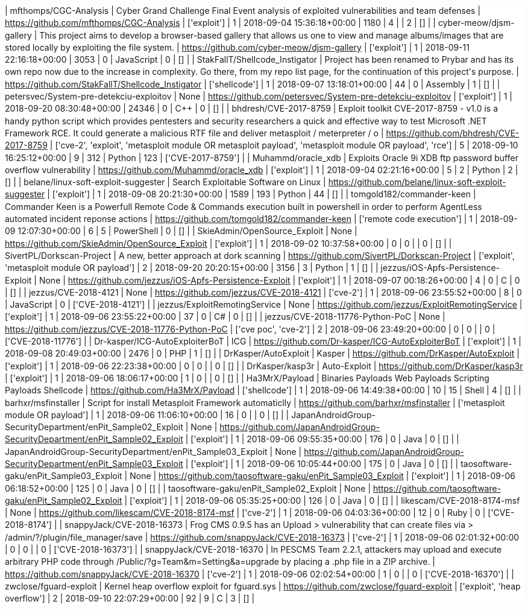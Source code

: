| mfthomps/CGC-Analysis | Cyber Grand Challenge Final Event analysis of exploited vulnerabilities and team defenses | https://github.com/mfthomps/CGC-Analysis | ['exploit'] | 1 | 2018-09-04 15:36:18+00:00 | 1180 | 4 | | 2 | [] |
| cyber-meow/djsm-gallery | This project aims to develop a browser-based gallery that allows us one to view and manage albums/images that are stored locally by exploiting the file system. | https://github.com/cyber-meow/djsm-gallery | ['exploit'] | 1 | 2018-09-11 22:16:18+00:00 | 3053 | 0 | JavaScript | 0 | [] |
| StakFallT/Shellcode_Instigator | Project has been renamed to Prybar and has its own repo now due to the increase in complexity. Go there, from my repo list page, for the continuation of this project's purpose. | https://github.com/StakFallT/Shellcode_Instigator | ['shellcode'] | 1 | 2018-09-07 13:18:01+00:00 | 44 | 0 | Assembly | 1 | [] |
| petersvec/System-pre-detekciu-exploitov | None | https://github.com/petersvec/System-pre-detekciu-exploitov | ['exploit'] | 1 | 2018-09-20 08:30:48+00:00 | 24346 | 0 | C++ | 0 | [] |
| bhdresh/CVE-2017-8759 | Exploit toolkit CVE-2017-8759 - v1.0 is a handy python script which provides pentesters and security researchers a quick and effective way to test Microsoft .NET Framework RCE. It could generate a malicious RTF file and deliver metasploit / meterpreter / o | https://github.com/bhdresh/CVE-2017-8759 | ['cve-2', 'exploit', 'metasploit module OR metasploit payload', 'metasploit module OR payload', 'rce'] | 5 | 2018-09-10 16:25:12+00:00 | 9 | 312 | Python | 123 | ['CVE-2017-8759'] |
| Muhammd/oracle_xdb | Exploits Oracle 9i XDB ftp password buffer overflow vulnerability | https://github.com/Muhammd/oracle_xdb | ['exploit'] | 1 | 2018-09-04 02:21:16+00:00 | 5 | 2 | Python | 2 | [] |
| belane/linux-soft-exploit-suggester | Search Exploitable Software on Linux | https://github.com/belane/linux-soft-exploit-suggester | ['exploit'] | 1 | 2018-09-08 20:21:30+00:00 | 1589 | 193 | Python | 44 | [] |
| tomgold182/commander-keen | Commander Keen is a Powerfull Remote Code & Commands execution built in powershell in order to perform AgentLess automated incident reponse actions | https://github.com/tomgold182/commander-keen | ['remote code execution'] | 1 | 2018-09-09 12:07:30+00:00 | 6 | 5 | PowerShell | 0 | [] |
| SkieAdmin/OpenSource_Exploit | None | https://github.com/SkieAdmin/OpenSource_Exploit | ['exploit'] | 1 | 2018-09-02 10:37:58+00:00 | 0 | 0 | | 0 | [] |
| SivertPL/Dorkscan-Project | A new, better approach at dork scanning | https://github.com/SivertPL/Dorkscan-Project | ['exploit', 'metasploit module OR payload'] | 2 | 2018-09-20 20:20:15+00:00 | 3156 | 3 | Python | 1 | [] |
| jezzus/iOS-Apfs-Persistence-Exploit | None | https://github.com/jezzus/iOS-Apfs-Persistence-Exploit | ['exploit'] | 1 | 2018-09-07 00:18:26+00:00 | 4 | 0 | C | 0 | [] |
| jezzus/CVE-2018-4121 | None | https://github.com/jezzus/CVE-2018-4121 | ['cve-2'] | 1 | 2018-09-06 23:55:52+00:00 | 8 | 0 | JavaScript | 0 | ['CVE-2018-4121'] |
| jezzus/ExploitRemotingService | None | https://github.com/jezzus/ExploitRemotingService | ['exploit'] | 1 | 2018-09-06 23:55:22+00:00 | 37 | 0 | C# | 0 | [] |
| jezzus/CVE-2018-11776-Python-PoC | None | https://github.com/jezzus/CVE-2018-11776-Python-PoC | ['cve poc', 'cve-2'] | 2 | 2018-09-06 23:49:20+00:00 | 0 | 0 | | 0 | ['CVE-2018-11776'] |
| Dr-kasper/ICG-AutoExploiterBoT | ICG | https://github.com/Dr-kasper/ICG-AutoExploiterBoT | ['exploit'] | 1 | 2018-09-08 20:49:03+00:00 | 2476 | 0 | PHP | 1 | [] |
| DrKasper/AutoExploit | Kasper | https://github.com/DrKasper/AutoExploit | ['exploit'] | 1 | 2018-09-06 22:23:38+00:00 | 0 | 0 | | 0 | [] |
| DrKasper/kasp3r | Auto-Exploit | https://github.com/DrKasper/kasp3r | ['exploit'] | 1 | 2018-09-06 18:06:17+00:00 | 1 | 0 | | 0 | [] |
| Ha3MrX/Payload | Binaries Payloads Web Payloads Scripting Payloads Shellcode | https://github.com/Ha3MrX/Payload | ['shellcode'] | 1 | 2018-09-06 14:49:38+00:00 | 10 | 15 | Shell | 4 | [] |
| barhxr/msfinstaller | Script for install Metasploit Framework automaticlly | https://github.com/barhxr/msfinstaller | ['metasploit module OR payload'] | 1 | 2018-09-06 11:06:10+00:00 | 16 | 0 | | 0 | [] |
| JapanAndroidGroup-SecurityDepartment/enPit_Sample02_Exploit | None | https://github.com/JapanAndroidGroup-SecurityDepartment/enPit_Sample02_Exploit | ['exploit'] | 1 | 2018-09-06 09:55:35+00:00 | 176 | 0 | Java | 0 | [] |
| JapanAndroidGroup-SecurityDepartment/enPit_Sample03_Exploit | None | https://github.com/JapanAndroidGroup-SecurityDepartment/enPit_Sample03_Exploit | ['exploit'] | 1 | 2018-09-06 10:05:44+00:00 | 175 | 0 | Java | 0 | [] |
| taosoftware-gaku/enPit_Sample03_Exploit | None | https://github.com/taosoftware-gaku/enPit_Sample03_Exploit | ['exploit'] | 1 | 2018-09-06 06:18:52+00:00 | 125 | 0 | Java | 0 | [] |
| taosoftware-gaku/enPit_Sample02_Exploit | None | https://github.com/taosoftware-gaku/enPit_Sample02_Exploit | ['exploit'] | 1 | 2018-09-06 05:35:25+00:00 | 126 | 0 | Java | 0 | [] |
| likescam/CVE-2018-8174-msf | None | https://github.com/likescam/CVE-2018-8174-msf | ['cve-2'] | 1 | 2018-09-06 04:03:36+00:00 | 12 | 0 | Ruby | 0 | ['CVE-2018-8174'] |
| snappyJack/CVE-2018-16373 | Frog CMS 0.9.5 has an Upload > vulnerability that can create files via > /admin/?/plugin/file_manager/save | https://github.com/snappyJack/CVE-2018-16373 | ['cve-2'] | 1 | 2018-09-06 02:01:32+00:00 | 0 | 0 | | 0 | ['CVE-2018-16373'] |
| snappyJack/CVE-2018-16370 | In PESCMS Team 2.2.1, attackers may upload and execute arbitrary PHP code through /Public/?g=Team&m=Setting&a=upgrade by placing a .php file in a ZIP archive. | https://github.com/snappyJack/CVE-2018-16370 | ['cve-2'] | 1 | 2018-09-06 02:02:54+00:00 | 1 | 0 | | 0 | ['CVE-2018-16370'] |
| zwclose/fguard-exploit | Kernel heap overflow exploit for fguard.sys | https://github.com/zwclose/fguard-exploit | ['exploit', 'heap overflow'] | 2 | 2018-09-10 22:07:29+00:00 | 92 | 9 | C | 3 | [] |